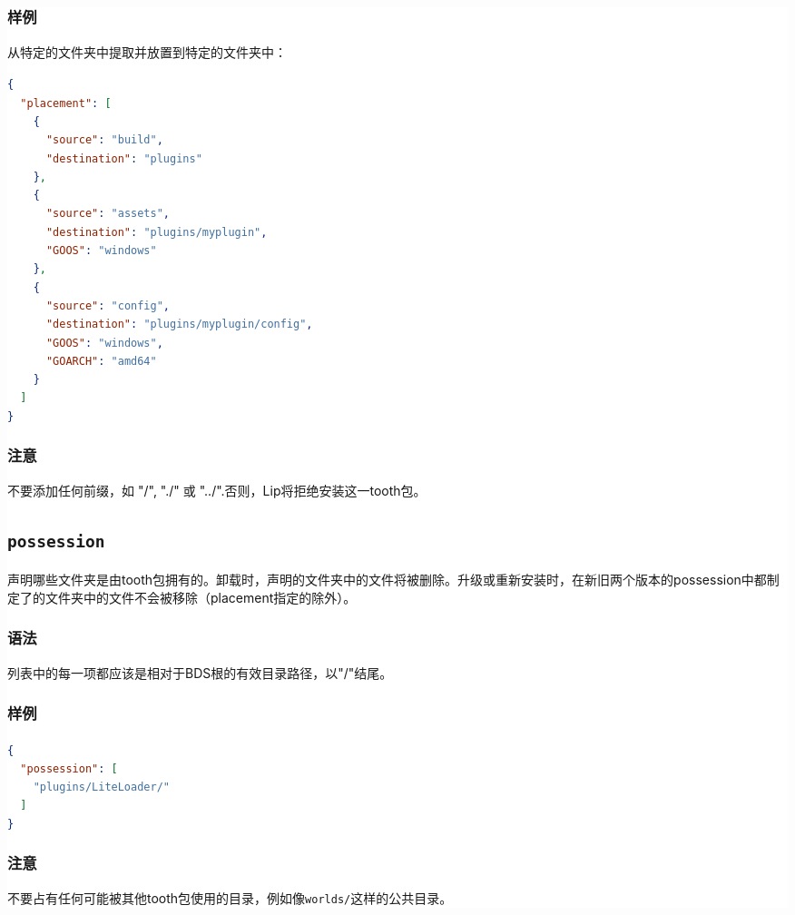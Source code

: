 ### 样例

从特定的文件夹中提取并放置到特定的文件夹中：

```json
{
  "placement": [
    {
      "source": "build",
      "destination": "plugins"
    },
    {
      "source": "assets",
      "destination": "plugins/myplugin",
      "GOOS": "windows"
    },
    {
      "source": "config",
      "destination": "plugins/myplugin/config",
      "GOOS": "windows",
      "GOARCH": "amd64"
    }
  ]
}
```

### 注意

不要添加任何前缀，如 "/", "./" 或 "../".否则，Lip将拒绝安装这一tooth包。

## `possession`

声明哪些文件夹是由tooth包拥有的。卸载时，声明的文件夹中的文件将被删除。升级或重新安装时，在新旧两个版本的possession中都制定了的文件夹中的文件不会被移除（placement指定的除外）。

### 语法

列表中的每一项都应该是相对于BDS根的有效目录路径，以"/"结尾。

### 样例

```json
{
  "possession": [
    "plugins/LiteLoader/"
  ]
}
```

### 注意

不要占有任何可能被其他tooth包使用的目录，例如像`worlds/`这样的公共目录。
